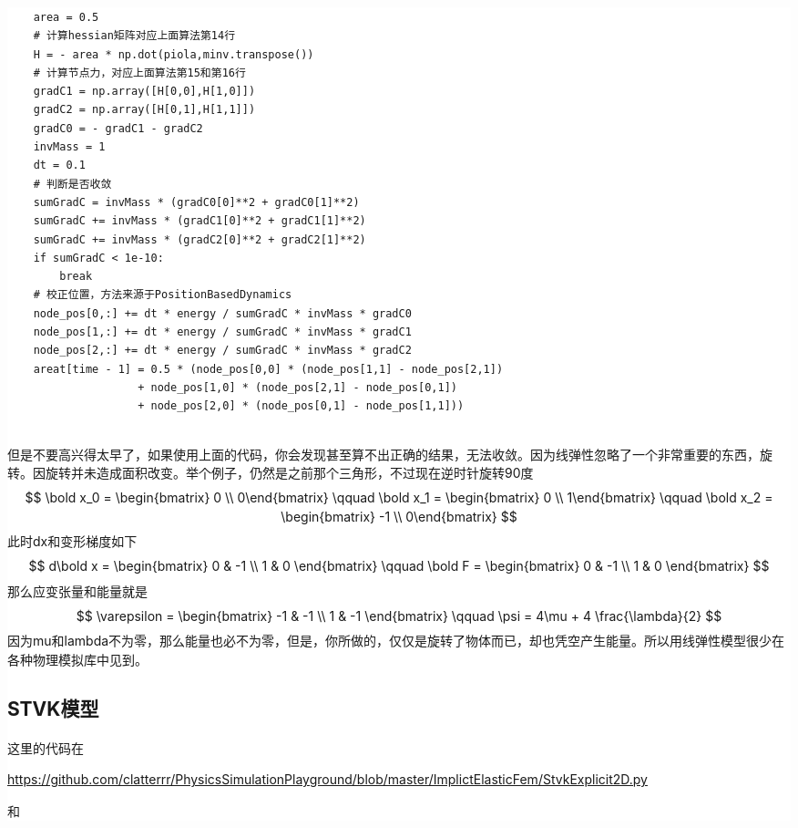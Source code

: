 ```
    area = 0.5
    # 计算hessian矩阵对应上面算法第14行
    H = - area * np.dot(piola,minv.transpose())
    # 计算节点力，对应上面算法第15和第16行
    gradC1 = np.array([H[0,0],H[1,0]])
    gradC2 = np.array([H[0,1],H[1,1]])
    gradC0 = - gradC1 - gradC2
    invMass = 1
    dt = 0.1
    # 判断是否收敛
    sumGradC = invMass * (gradC0[0]**2 + gradC0[1]**2)
    sumGradC += invMass * (gradC1[0]**2 + gradC1[1]**2)
    sumGradC += invMass * (gradC2[0]**2 + gradC2[1]**2)
    if sumGradC < 1e-10:
        break
    # 校正位置，方法来源于PositionBasedDynamics
    node_pos[0,:] += dt * energy / sumGradC * invMass * gradC0
    node_pos[1,:] += dt * energy / sumGradC * invMass * gradC1
    node_pos[2,:] += dt * energy / sumGradC * invMass * gradC2
    areat[time - 1] = 0.5 * (node_pos[0,0] * (node_pos[1,1] - node_pos[2,1])
                    + node_pos[1,0] * (node_pos[2,1] - node_pos[0,1]) 
                    + node_pos[2,0] * (node_pos[0,1] - node_pos[1,1]))
    
```

但是不要高兴得太早了，如果使用上面的代码，你会发现甚至算不出正确的结果，无法收敛。因为线弹性忽略了一个非常重要的东西，旋转。因旋转并未造成面积改变。举个例子，仍然是之前那个三角形，不过现在逆时针旋转90度
$$
\bold x_0 = \begin{bmatrix} 0 \\ 0\end{bmatrix} \qquad \bold x_1 = \begin{bmatrix} 0 \\ 1\end{bmatrix} \qquad \bold x_2 = \begin{bmatrix} -1 \\ 0\end{bmatrix}
$$
此时dx和变形梯度如下
$$
d\bold x = \begin{bmatrix} 0 & -1 \\ 1 & 0 \end{bmatrix} \qquad \bold F = \begin{bmatrix} 0 & -1 \\ 1 & 0 \end{bmatrix}
$$
那么应变张量和能量就是
$$
\varepsilon = \begin{bmatrix} -1 & -1 \\ 1 & -1 \end{bmatrix} \qquad \psi = 4\mu + 4 \frac{\lambda}{2}
$$
因为mu和lambda不为零，那么能量也必不为零，但是，你所做的，仅仅是旋转了物体而已，却也凭空产生能量。所以用线弹性模型很少在各种物理模拟库中见到。

## STVK模型

这里的代码在

https://github.com/clatterrr/PhysicsSimulationPlayground/blob/master/ImplictElasticFem/StvkExplicit2D.py

和
